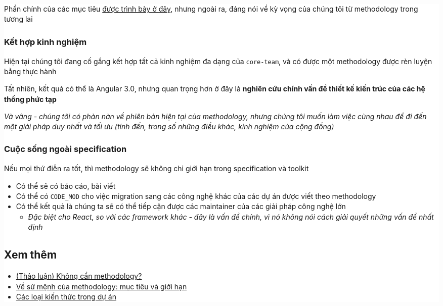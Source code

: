 Phần chính của các mục tiêu [được trình bày ở đây][refs-mission--goals], nhưng ngoài ra, đáng nói về kỳ vọng của chúng tôi từ methodology trong tương lai

### Kết hợp kinh nghiệm

Hiện tại chúng tôi đang cố gắng kết hợp tất cả kinh nghiệm đa dạng của `core-team`, và có được một methodology được rèn luyện bằng thực hành

Tất nhiên, kết quả có thể là Angular 3.0, nhưng quan trọng hơn ở đây là **nghiên cứu chính vấn đề thiết kế kiến trúc của các hệ thống phức tạp**

*Và vâng - chúng tôi có phàn nàn về phiên bản hiện tại của methodology, nhưng chúng tôi muốn làm việc cùng nhau để đi đến một giải pháp duy nhất và tối ưu (tính đến, trong số những điều khác, kinh nghiệm của cộng đồng)*

### Cuộc sống ngoài specification

Nếu mọi thứ điễn ra tốt, thì methodology sẽ không chỉ giới hạn trong specification và toolkit

- Có thể sẽ có báo cáo, bài viết
- Có thể có `CODE_MOD` cho việc migration sang các công nghệ khác của các dự án được viết theo methodology
- Có thể kết quả là chúng ta sẽ có thể tiếp cận được các maintainer của các giải pháp công nghệ lớn
  - *Đặc biệt cho React, so với các framework khác - đây là vấn đề chính, vì nó không nói cách giải quyết những vấn đề nhất định*

## Xem thêm

- [(Thảo luận) Không cần methodology?][disc-src]
- [Về sứ mệnh của methodology: mục tiêu và giới hạn][refs-mission]
- [Các loại kiến thức trong dự án][refs-knowledge]

[refs-mission]: /docs/about/mission
[refs-mission--goals]: /docs/about/mission#goals
[refs-knowledge]: /docs/about/understanding/knowledge-types

[disc-src]: https://github.com/feature-sliced/documentation/discussions/27
[ext-discussions]: https://github.com/feature-sliced/documentation/discussions
